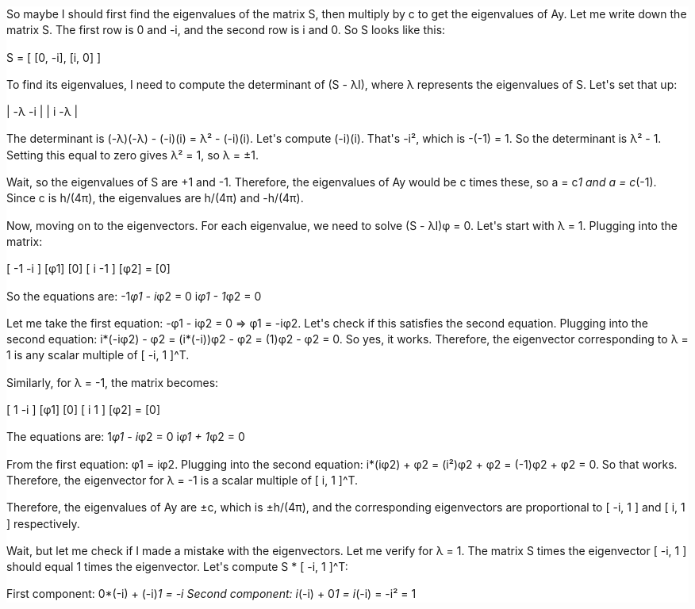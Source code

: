 So maybe I should first find the eigenvalues of the matrix S, then multiply by c to get the eigenvalues of Ay. Let me write down the matrix S. The first row is 0 and -i, and the second row is i and 0. So S looks like this:

S = [ [0, -i],
       [i, 0] ]

To find its eigenvalues, I need to compute the determinant of (S - λI), where λ represents the eigenvalues of S. Let's set that up:

| -λ    -i    |
| i    -λ     |

The determinant is (-λ)(-λ) - (-i)(i) = λ² - (-i)(i). Let's compute (-i)(i). That's -i², which is -(-1) = 1. So the determinant is λ² - 1. Setting this equal to zero gives λ² = 1, so λ = ±1. 

Wait, so the eigenvalues of S are +1 and -1. Therefore, the eigenvalues of Ay would be c times these, so a = c*1 and a = c*(-1). Since c is h/(4π), the eigenvalues are h/(4π) and -h/(4π). 

Now, moving on to the eigenvectors. For each eigenvalue, we need to solve (S - λI)φ = 0. Let's start with λ = 1. Plugging into the matrix:

[ -1   -i ] [φ1]   [0]
[ i    -1 ] [φ2] = [0]

So the equations are:
-1*φ1 - i*φ2 = 0
i*φ1 - 1*φ2 = 0

Let me take the first equation: -φ1 - iφ2 = 0 ⇒ φ1 = -iφ2. Let's check if this satisfies the second equation. Plugging into the second equation: i*(-iφ2) - φ2 = (i*(-i))φ2 - φ2 = (1)φ2 - φ2 = 0. So yes, it works. Therefore, the eigenvector corresponding to λ = 1 is any scalar multiple of [ -i, 1 ]^T. 

Similarly, for λ = -1, the matrix becomes:

[ 1   -i ] [φ1]   [0]
[ i    1 ] [φ2] = [0]

The equations are:
1*φ1 - i*φ2 = 0
i*φ1 + 1*φ2 = 0

From the first equation: φ1 = iφ2. Plugging into the second equation: i*(iφ2) + φ2 = (i²)φ2 + φ2 = (-1)φ2 + φ2 = 0. So that works. Therefore, the eigenvector for λ = -1 is a scalar multiple of [ i, 1 ]^T. 

Therefore, the eigenvalues of Ay are ±c, which is ±h/(4π), and the corresponding eigenvectors are proportional to [ -i, 1 ] and [ i, 1 ] respectively. 

Wait, but let me check if I made a mistake with the eigenvectors. Let me verify for λ = 1. The matrix S times the eigenvector [ -i, 1 ] should equal 1 times the eigenvector. Let's compute S * [ -i, 1 ]^T:

First component: 0*(-i) + (-i)*1 = -i
Second component: i*(-i) + 0*1 = i*(-i) = -i² = 1
